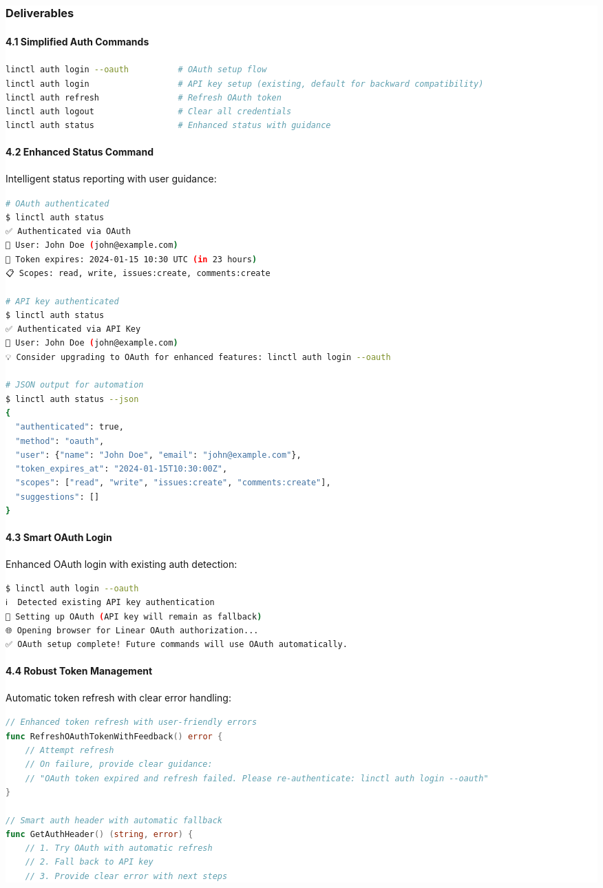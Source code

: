 ### Deliverables

#### 4.1 Simplified Auth Commands
```bash
linctl auth login --oauth          # OAuth setup flow
linctl auth login                  # API key setup (existing, default for backward compatibility)
linctl auth refresh                # Refresh OAuth token
linctl auth logout                 # Clear all credentials
linctl auth status                 # Enhanced status with guidance
```

#### 4.2 Enhanced Status Command
Intelligent status reporting with user guidance:
```bash
# OAuth authenticated
$ linctl auth status
✅ Authenticated via OAuth
👤 User: John Doe (john@example.com)
🔑 Token expires: 2024-01-15 10:30 UTC (in 23 hours)
📋 Scopes: read, write, issues:create, comments:create

# API key authenticated  
$ linctl auth status
✅ Authenticated via API Key
👤 User: John Doe (john@example.com)
💡 Consider upgrading to OAuth for enhanced features: linctl auth login --oauth

# JSON output for automation
$ linctl auth status --json
{
  "authenticated": true,
  "method": "oauth",
  "user": {"name": "John Doe", "email": "john@example.com"},
  "token_expires_at": "2024-01-15T10:30:00Z",
  "scopes": ["read", "write", "issues:create", "comments:create"],
  "suggestions": []
}
```

#### 4.3 Smart OAuth Login
Enhanced OAuth login with existing auth detection:
```bash
$ linctl auth login --oauth
ℹ️  Detected existing API key authentication
🔄 Setting up OAuth (API key will remain as fallback)
🌐 Opening browser for Linear OAuth authorization...
✅ OAuth setup complete! Future commands will use OAuth automatically.
```

#### 4.4 Robust Token Management
Automatic token refresh with clear error handling:
```go
// Enhanced token refresh with user-friendly errors
func RefreshOAuthTokenWithFeedback() error {
    // Attempt refresh
    // On failure, provide clear guidance:
    // "OAuth token expired and refresh failed. Please re-authenticate: linctl auth login --oauth"
}

// Smart auth header with automatic fallback
func GetAuthHeader() (string, error) {
    // 1. Try OAuth with automatic refresh
    // 2. Fall back to API key
    // 3. Provide clear error with next steps
```